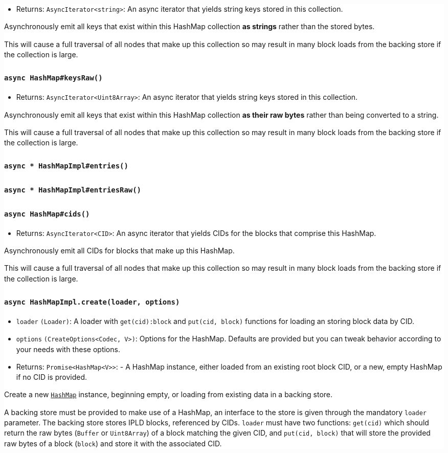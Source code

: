 * Returns:  `AsyncIterator<string>`: An async iterator that yields string keys stored in this collection.

Asynchronously emit all keys that exist within this HashMap collection **as strings** rather
than the stored bytes.

This will cause a full traversal of all nodes that make up this
collection so may result in many block loads from the backing store if the collection is large.

<a name="HashMap_keysRaw"></a>
### `async HashMap#keysRaw()`

* Returns:  `AsyncIterator<Uint8Array>`: An async iterator that yields string keys stored in this collection.

Asynchronously emit all keys that exist within this HashMap collection **as their raw bytes**
rather than being converted to a string.

This will cause a full traversal of all nodes that make up this collection so may result in
many block loads from the backing store if the collection is large.

<a name="HashMapImpl_entries"></a>
### `async * HashMapImpl#entries()`

<a name="HashMapImpl_entriesRaw"></a>
### `async * HashMapImpl#entriesRaw()`

<a name="HashMap_cids"></a>
### `async HashMap#cids()`

* Returns:  `AsyncIterator<CID>`: An async iterator that yields CIDs for the blocks that comprise this HashMap.

Asynchronously emit all CIDs for blocks that make up this HashMap.

This will cause a full traversal of all nodes that make up this collection so may result in
many block loads from the backing store if the collection is large.

<a name="HashMapImpl__create"></a>
### `async HashMapImpl.create(loader, options)`

* `loader` `(Loader)`: A loader with `get(cid):block` and `put(cid, block)` functions for
  loading an storing block data by CID.
* `options` `(CreateOptions<Codec, V>)`: Options for the HashMap. Defaults are provided but you can tweak
  behavior according to your needs with these options.

* Returns:  `Promise<HashMap<V>>`: - A HashMap instance, either loaded from an existing root block CID, or a new,
  empty HashMap if no CID is provided.

Create a new [`HashMap`](#HashMap) instance, beginning empty, or loading from existing data in a
backing store.

A backing store must be provided to make use of a HashMap, an interface to the store is given
through the mandatory `loader` parameter. The backing store stores IPLD blocks, referenced by
CIDs. `loader` must have two functions: `get(cid)` which should return the raw bytes (`Buffer`
or `Uint8Array`) of a block matching the given CID, and `put(cid, block)` that will store the
provided raw bytes of a block (`block`) and store it with the associated CID.
